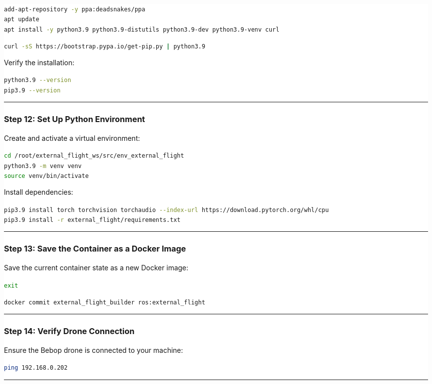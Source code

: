 ```bash
add-apt-repository -y ppa:deadsnakes/ppa
apt update
apt install -y python3.9 python3.9-distutils python3.9-dev python3.9-venv curl
```

```bash
curl -sS https://bootstrap.pypa.io/get-pip.py | python3.9
```

Verify the installation:

```bash
python3.9 --version
pip3.9 --version
```

---

### **Step 12: Set Up Python Environment**

Create and activate a virtual environment:

```bash
cd /root/external_flight_ws/src/env_external_flight
python3.9 -m venv venv
source venv/bin/activate
```

Install dependencies:

```bash
pip3.9 install torch torchvision torchaudio --index-url https://download.pytorch.org/whl/cpu
pip3.9 install -r external_flight/requirements.txt
```

---

### **Step 13: Save the Container as a Docker Image**

Save the current container state as a new Docker image:

```bash
exit
```

```bash
docker commit external_flight_builder ros:external_flight
```

---

### **Step 14: Verify Drone Connection**

Ensure the Bebop drone is connected to your machine:

```bash
ping 192.168.0.202
```

---